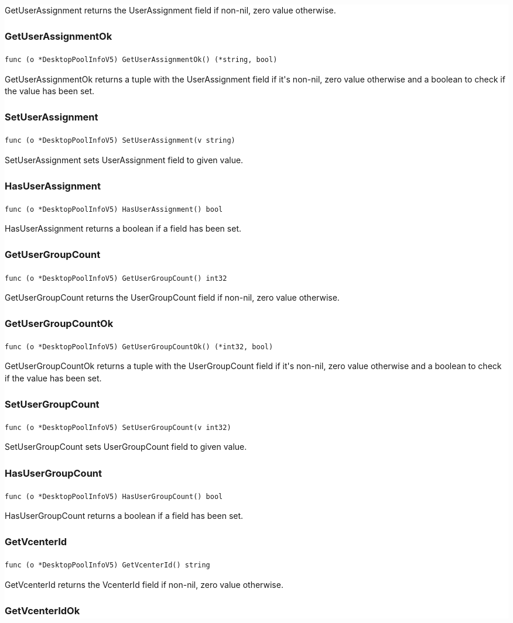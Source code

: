 GetUserAssignment returns the UserAssignment field if non-nil, zero value otherwise.

### GetUserAssignmentOk

`func (o *DesktopPoolInfoV5) GetUserAssignmentOk() (*string, bool)`

GetUserAssignmentOk returns a tuple with the UserAssignment field if it's non-nil, zero value otherwise
and a boolean to check if the value has been set.

### SetUserAssignment

`func (o *DesktopPoolInfoV5) SetUserAssignment(v string)`

SetUserAssignment sets UserAssignment field to given value.

### HasUserAssignment

`func (o *DesktopPoolInfoV5) HasUserAssignment() bool`

HasUserAssignment returns a boolean if a field has been set.

### GetUserGroupCount

`func (o *DesktopPoolInfoV5) GetUserGroupCount() int32`

GetUserGroupCount returns the UserGroupCount field if non-nil, zero value otherwise.

### GetUserGroupCountOk

`func (o *DesktopPoolInfoV5) GetUserGroupCountOk() (*int32, bool)`

GetUserGroupCountOk returns a tuple with the UserGroupCount field if it's non-nil, zero value otherwise
and a boolean to check if the value has been set.

### SetUserGroupCount

`func (o *DesktopPoolInfoV5) SetUserGroupCount(v int32)`

SetUserGroupCount sets UserGroupCount field to given value.

### HasUserGroupCount

`func (o *DesktopPoolInfoV5) HasUserGroupCount() bool`

HasUserGroupCount returns a boolean if a field has been set.

### GetVcenterId

`func (o *DesktopPoolInfoV5) GetVcenterId() string`

GetVcenterId returns the VcenterId field if non-nil, zero value otherwise.

### GetVcenterIdOk
